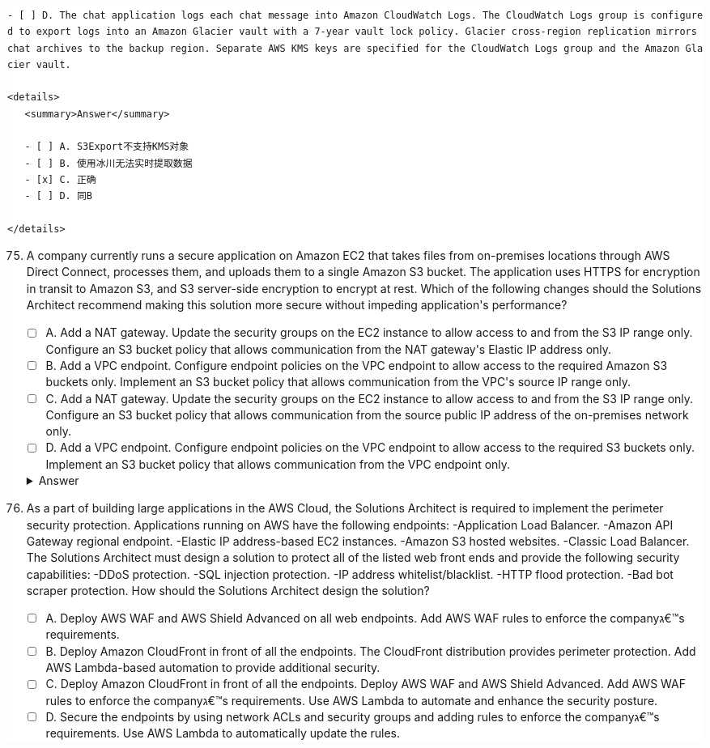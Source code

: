     - [ ] D. The chat application logs each chat message into Amazon CloudWatch Logs. The CloudWatch Logs group is configured to export logs into an Amazon Glacier vault with a 7-year vault lock policy. Glacier cross-region replication mirrors chat archives to the backup region. Separate AWS KMS keys are specified for the CloudWatch Logs group and the Amazon Glacier vault.

    <details>
       <summary>Answer</summary>

       - [ ] A. S3Export不支持KMS对象
       - [ ] B. 使用冰川无法实时提取数据
       - [x] C. 正确
       - [ ] D. 同B

    </details>

75. A company currently runs a secure application on Amazon EC2 that takes files from on-premises locations through AWS Direct Connect, processes them, and uploads them to a single Amazon S3 bucket. The application uses HTTPS for encryption in transit to Amazon S3, and S3 server-side encryption to encrypt at rest. Which of the following changes should the Solutions Architect recommend making this solution more secure without impeding application's performance?
    - [ ] A. Add a NAT gateway. Update the security groups on the EC2 instance to allow access to and from the S3 IP range only. Configure an S3 bucket policy that allows communication from the NAT gateway's Elastic IP address only.
    - [ ] B. Add a VPC endpoint. Configure endpoint policies on the VPC endpoint to allow access to the required Amazon S3 buckets only. Implement an S3 bucket policy that allows communication from the VPC's source IP range only.
    - [ ] C. Add a NAT gateway. Update the security groups on the EC2 instance to allow access to and from the S3 IP range only. Configure an S3 bucket policy that allows communication from the source public IP address of the on-premises network only.
    - [ ] D. Add a VPC endpoint. Configure endpoint policies on the VPC endpoint to allow access to the required S3 buckets only. Implement an S3 bucket policy that allows communication from the VPC endpoint only.

    <details>
       <summary>Answer</summary>

       - [ ] A. NAT会使用公共网络，不满足需求
       - [ ] B. VPC端点IAM策略中不能使用源IP
       - [ ] C. 同A
       - [x] D. 正确

    </details>

76. As a part of building large applications in the AWS Cloud, the Solutions Architect is required to implement the perimeter security protection. Applications running on AWS have the following endpoints: -Application Load Balancer. -Amazon API Gateway regional endpoint. -Elastic IP address-based EC2 instances. -Amazon S3 hosted websites. -Classic Load Balancer. The Solutions Architect must design a solution to protect all of the listed web front ends and provide the following security capabilities: -DDoS protection. -SQL injection protection. -IP address whitelist/blacklist. -HTTP flood protection. -Bad bot scraper protection. How should the Solutions Architect design the solution?
    - [ ] A. Deploy AWS WAF and AWS Shield Advanced on all web endpoints. Add AWS WAF rules to enforce the companyג€™s requirements.
    - [ ] B. Deploy Amazon CloudFront in front of all the endpoints. The CloudFront distribution provides perimeter protection. Add AWS Lambda-based automation to provide additional security.
    - [ ] C. Deploy Amazon CloudFront in front of all the endpoints. Deploy AWS WAF and AWS Shield Advanced. Add AWS WAF rules to enforce the companyג€™s requirements. Use AWS Lambda to automate and enhance the security posture.
    - [ ] D. Secure the endpoints by using network ACLs and security groups and adding rules to enforce the companyג€™s requirements. Use AWS Lambda to automatically update the rules.
